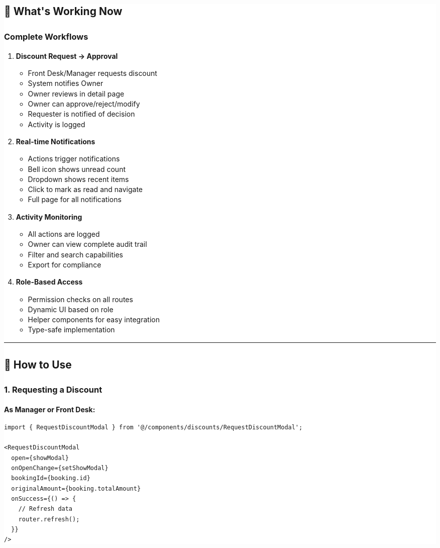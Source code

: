 
## 🚀 What's Working Now

### Complete Workflows

1. **Discount Request → Approval**
   - Front Desk/Manager requests discount
   - System notifies Owner
   - Owner reviews in detail page
   - Owner can approve/reject/modify
   - Requester is notified of decision
   - Activity is logged

2. **Real-time Notifications**
   - Actions trigger notifications
   - Bell icon shows unread count
   - Dropdown shows recent items
   - Click to mark as read and navigate
   - Full page for all notifications

3. **Activity Monitoring**
   - All actions are logged
   - Owner can view complete audit trail
   - Filter and search capabilities
   - Export for compliance

4. **Role-Based Access**
   - Permission checks on all routes
   - Dynamic UI based on role
   - Helper components for easy integration
   - Type-safe implementation

---

## 📖 How to Use

### 1. Requesting a Discount

**As Manager or Front Desk:**
```tsx
import { RequestDiscountModal } from '@/components/discounts/RequestDiscountModal';

<RequestDiscountModal
  open={showModal}
  onOpenChange={setShowModal}
  bookingId={booking.id}
  originalAmount={booking.totalAmount}
  onSuccess={() => {
    // Refresh data
    router.refresh();
  }}
/>
```
